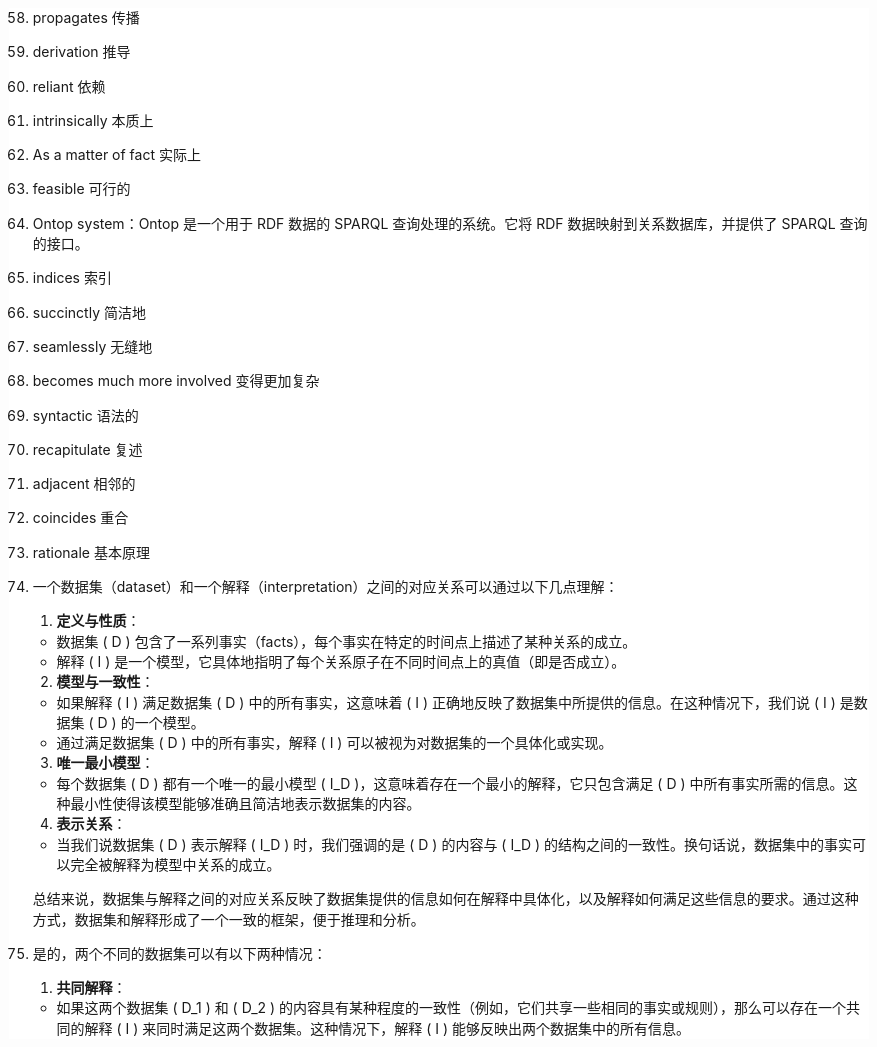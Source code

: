 58. propagates 传播

59. derivation 推导

60. reliant 依赖

61. intrinsically 本质上

62. As a matter of fact 实际上

63. feasible 可行的

64. Ontop system：Ontop 是一个用于 RDF 数据的 SPARQL 查询处理的系统。它将 RDF 数据映射到关系数据库，并提供了 SPARQL 查询的接口。

65. indices 索引

66. succinctly 简洁地

67. seamlessly 无缝地

68. becomes much more involved 变得更加复杂

69. syntactic 语法的

70. recapitulate 复述

71. adjacent 相邻的

72. coincides 重合

73. rationale 基本原理

74. 一个数据集（dataset）和一个解释（interpretation）之间的对应关系可以通过以下几点理解：

    1. **定义与性质**：

    - 数据集 \( D \) 包含了一系列事实（facts），每个事实在特定的时间点上描述了某种关系的成立。
    - 解释 \( I \) 是一个模型，它具体地指明了每个关系原子在不同时间点上的真值（即是否成立）。

    2. **模型与一致性**：

    - 如果解释 \( I \) 满足数据集 \( D \) 中的所有事实，这意味着 \( I \) 正确地反映了数据集中所提供的信息。在这种情况下，我们说 \( I \) 是数据集 \( D \) 的一个模型。
    - 通过满足数据集 \( D \) 中的所有事实，解释 \( I \) 可以被视为对数据集的一个具体化或实现。

    3. **唯一最小模型**：

    - 每个数据集 \( D \) 都有一个唯一的最小模型 \( I_D \)，这意味着存在一个最小的解释，它只包含满足 \( D \) 中所有事实所需的信息。这种最小性使得该模型能够准确且简洁地表示数据集的内容。

    4. **表示关系**：

    - 当我们说数据集 \( D \) 表示解释 \( I_D \) 时，我们强调的是 \( D \) 的内容与 \( I_D \) 的结构之间的一致性。换句话说，数据集中的事实可以完全被解释为模型中关系的成立。

    总结来说，数据集与解释之间的对应关系反映了数据集提供的信息如何在解释中具体化，以及解释如何满足这些信息的要求。通过这种方式，数据集和解释形成了一个一致的框架，便于推理和分析。

75. 是的，两个不同的数据集可以有以下两种情况：

    1. **共同解释**：

    - 如果这两个数据集 \( D_1 \) 和 \( D_2 \) 的内容具有某种程度的一致性（例如，它们共享一些相同的事实或规则），那么可以存在一个共同的解释 \( I \) 来同时满足这两个数据集。这种情况下，解释 \( I \) 能够反映出两个数据集中的所有信息。
